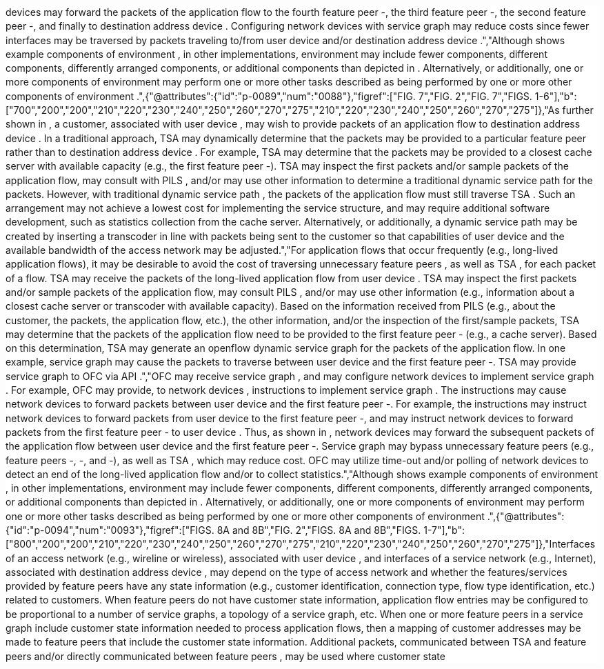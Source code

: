 devices  may forward the packets of the application flow to the fourth feature peer -, the third feature peer -, the second feature peer -, and finally to destination address device . Configuring network devices  with service graph  may reduce costs since fewer interfaces may be traversed by packets traveling to\/from user device  and\/or destination address device .","Although  shows example components of environment , in other implementations, environment  may include fewer components, different components, differently arranged components, or additional components than depicted in . Alternatively, or additionally, one or more components of environment  may perform one or more other tasks described as being performed by one or more other components of environment .",{"@attributes":{"id":"p-0089","num":"0088"},"figref":["FIG. 7","FIG. 2","FIG. 7","FIGS. 1-6"],"b":["700","200","200","210","220","230","240","250","260","270","275","210","220","230","240","250","260","270","275"]},"As further shown in , a customer, associated with user device , may wish to provide packets of an application flow to destination address device . In a traditional approach, TSA  may dynamically determine that the packets may be provided to a particular feature peer rather than to destination address device . For example, TSA  may determine that the packets may be provided to a closest cache server with available capacity (e.g., the first feature peer -). TSA  may inspect the first packets and\/or sample packets of the application flow, may consult with PILS , and\/or may use other information to determine a traditional dynamic service path  for the packets. However, with traditional dynamic service path , the packets of the application flow must still traverse TSA . Such an arrangement may not achieve a lowest cost for implementing the service structure, and may require additional software development, such as statistics collection from the cache server. Alternatively, or additionally, a dynamic service path may be created by inserting a transcoder in line with packets being sent to the customer so that capabilities of user device  and the available bandwidth of the access network may be adjusted.","For application flows that occur frequently (e.g., long-lived application flows), it may be desirable to avoid the cost of traversing unnecessary feature peers , as well as TSA , for each packet of a flow. TSA  may receive the packets of the long-lived application flow from user device . TSA  may inspect the first packets and\/or sample packets of the application flow, may consult PILS , and\/or may use other information (e.g., information about a closest cache server or transcoder with available capacity). Based on the information received from PILS  (e.g., about the customer, the packets, the application flow, etc.), the other information, and\/or the inspection of the first\/sample packets, TSA  may determine that the packets of the application flow need to be provided to the first feature peer - (e.g., a cache server). Based on this determination, TSA  may generate an openflow dynamic service graph  for the packets of the application flow. In one example, service graph  may cause the packets to traverse between user device  and the first feature peer -. TSA  may provide service graph  to OFC  via API .","OFC  may receive service graph , and may configure network devices  to implement service graph . For example, OFC  may provide, to network devices , instructions to implement service graph . The instructions may cause network devices  to forward packets between user device  and the first feature peer -. For example, the instructions may instruct network devices  to forward packets from user device  to the first feature peer -, and may instruct network devices  to forward packets from the first feature peer - to user device . Thus, as shown in , network devices  may forward the subsequent packets of the application flow between user device  and the first feature peer -. Service graph  may bypass unnecessary feature peers  (e.g., feature peers -, -, and -), as well as TSA , which may reduce cost. OFC  may utilize time-out and\/or polling of network devices  to detect an end of the long-lived application flow and\/or to collect statistics.","Although  shows example components of environment , in other implementations, environment  may include fewer components, different components, differently arranged components, or additional components than depicted in . Alternatively, or additionally, one or more components of environment  may perform one or more other tasks described as being performed by one or more other components of environment .",{"@attributes":{"id":"p-0094","num":"0093"},"figref":["FIGS. 8A and 8B","FIG. 2","FIGS. 8A and 8B","FIGS. 1-7"],"b":["800","200","200","210","220","230","240","250","260","270","275","210","220","230","240","250","260","270","275"]},"Interfaces of an access network (e.g., wireline or wireless), associated with user device , and interfaces of a service network (e.g., Internet), associated with destination address device , may depend on the type of access network and whether the features\/services provided by feature peers  have any state information (e.g., customer identification, connection type, flow type identification, etc.) related to customers. When feature peers  do not have customer state information, application flow entries may be configured to be proportional to a number of service graphs, a topology of a service graph, etc. When one or more feature peers  in a service graph include customer state information needed to process application flows, then a mapping of customer addresses may be made to feature peers  that include the customer state information. Additional packets, communicated between TSA  and feature peers  and\/or directly communicated between feature peers , may be used where customer state
